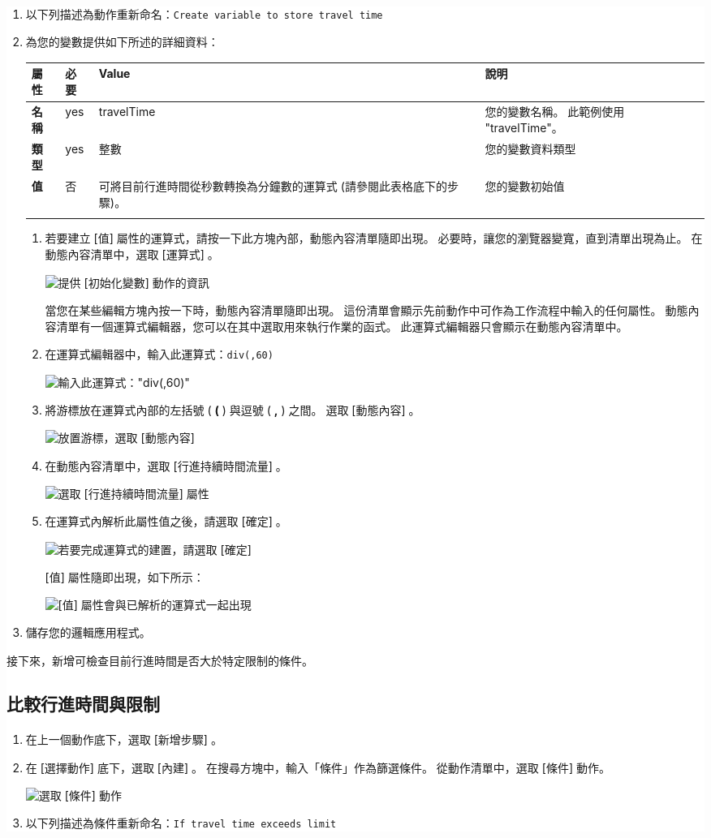1. 以下列描述為動作重新命名：`Create variable to store travel time`

1. 為您的變數提供如下所述的詳細資料：

   | 屬性 | 必要 | Value | 說明 |
   |----------|----------|-------|-------------|
   | **名稱** | yes | travelTime | 您的變數名稱。 此範例使用 "travelTime"。 |
   | **類型** | yes | 整數 | 您的變數資料類型 |
   | **值** | 否| 可將目前行進時間從秒數轉換為分鐘數的運算式 (請參閱此表格底下的步驟)。 | 您的變數初始值 |
   ||||

   1. 若要建立 [值]  屬性的運算式，請按一下此方塊內部，動態內容清單隨即出現。 必要時，讓您的瀏覽器變寬，直到清單出現為止。 在動態內容清單中，選取 [運算式]  。

      ![提供 [初始化變數] 動作的資訊](./media/tutorial-build-scheduled-recurring-logic-app-workflow/initialize-variable-action-settings.png)

      當您在某些編輯方塊內按一下時，動態內容清單隨即出現。 這份清單會顯示先前動作中可作為工作流程中輸入的任何屬性。 動態內容清單有一個運算式編輯器，您可以在其中選取用來執行作業的函式。 此運算式編輯器只會顯示在動態內容清單中。

   1. 在運算式編輯器中，輸入此運算式：`div(,60)`

      ![輸入此運算式："div(,60)"](./media/tutorial-build-scheduled-recurring-logic-app-workflow/initialize-variable-action-settings-2.png)

   1. 將游標放在運算式內部的左括號 ( **(** ) 與逗號 ( **,** ) 之間。 
   選取 [動態內容]  。

      ![放置游標，選取 [動態內容]](./media/tutorial-build-scheduled-recurring-logic-app-workflow/initialize-variable-action-settings-3.png)

   1. 在動態內容清單中，選取 [行進持續時間流量]  。

      ![選取 [行進持續時間流量] 屬性](./media/tutorial-build-scheduled-recurring-logic-app-workflow/initialize-variable-action-settings-4.png)

   1. 在運算式內解析此屬性值之後，請選取 [確定]  。

      ![若要完成運算式的建置，請選取 [確定]](./media/tutorial-build-scheduled-recurring-logic-app-workflow/initialize-variable-action-settings-5.png)

      [值]  屬性隨即出現，如下所示：

      ![[值] 屬性會與已解析的運算式一起出現](./media/tutorial-build-scheduled-recurring-logic-app-workflow/initialize-variable-action-settings-6.png)

1. 儲存您的邏輯應用程式。

接下來，新增可檢查目前行進時間是否大於特定限制的條件。

## <a name="compare-the-travel-time-with-limit"></a>比較行進時間與限制

1. 在上一個動作底下，選取 [新增步驟]  。

1. 在 [選擇動作]  底下，選取 [內建]  。 在搜尋方塊中，輸入「條件」作為篩選條件。 從動作清單中，選取 [條件]  動作。

   ![選取 [條件] 動作](./media/tutorial-build-scheduled-recurring-logic-app-workflow/select-condition-action.png)

1. 以下列描述為條件重新命名：`If travel time exceeds limit`
